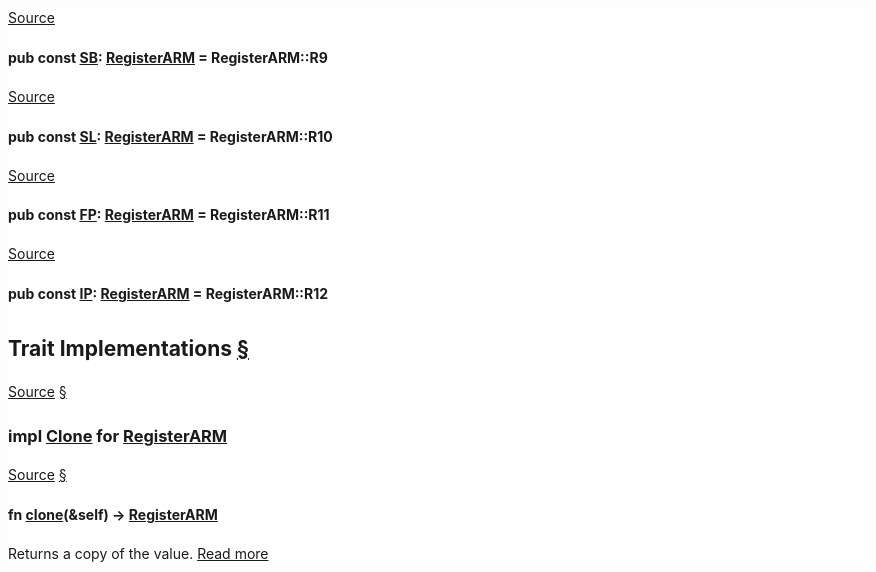 [Source](https://docs.rs/unicorn-engine/latest/src/unicorn_engine/arm.rs.html#163)

#### pub const [SB](https://docs.rs/unicorn-engine/latest/unicorn_engine/enum.RegisterARM.html\#associatedconstant.SB): [RegisterARM](https://docs.rs/unicorn-engine/latest/unicorn_engine/enum.RegisterARM.html "enum unicorn_engine::RegisterARM") = RegisterARM::R9

[Source](https://docs.rs/unicorn-engine/latest/src/unicorn_engine/arm.rs.html#164)

#### pub const [SL](https://docs.rs/unicorn-engine/latest/unicorn_engine/enum.RegisterARM.html\#associatedconstant.SL): [RegisterARM](https://docs.rs/unicorn-engine/latest/unicorn_engine/enum.RegisterARM.html "enum unicorn_engine::RegisterARM") = RegisterARM::R10

[Source](https://docs.rs/unicorn-engine/latest/src/unicorn_engine/arm.rs.html#165)

#### pub const [FP](https://docs.rs/unicorn-engine/latest/unicorn_engine/enum.RegisterARM.html\#associatedconstant.FP): [RegisterARM](https://docs.rs/unicorn-engine/latest/unicorn_engine/enum.RegisterARM.html "enum unicorn_engine::RegisterARM") = RegisterARM::R11

[Source](https://docs.rs/unicorn-engine/latest/src/unicorn_engine/arm.rs.html#166)

#### pub const [IP](https://docs.rs/unicorn-engine/latest/unicorn_engine/enum.RegisterARM.html\#associatedconstant.IP): [RegisterARM](https://docs.rs/unicorn-engine/latest/unicorn_engine/enum.RegisterARM.html "enum unicorn_engine::RegisterARM") = RegisterARM::R12

## Trait Implementations [§](https://docs.rs/unicorn-engine/latest/unicorn_engine/enum.RegisterARM.html\#trait-implementations)

[Source](https://docs.rs/unicorn-engine/latest/src/unicorn_engine/arm.rs.html#5) [§](https://docs.rs/unicorn-engine/latest/unicorn_engine/enum.RegisterARM.html#impl-Clone-for-RegisterARM)

### impl [Clone](https://doc.rust-lang.org/nightly/core/clone/trait.Clone.html "trait core::clone::Clone") for [RegisterARM](https://docs.rs/unicorn-engine/latest/unicorn_engine/enum.RegisterARM.html "enum unicorn_engine::RegisterARM")

[Source](https://docs.rs/unicorn-engine/latest/src/unicorn_engine/arm.rs.html#5) [§](https://docs.rs/unicorn-engine/latest/unicorn_engine/enum.RegisterARM.html#method.clone)

#### fn [clone](https://doc.rust-lang.org/nightly/core/clone/trait.Clone.html\#tymethod.clone)(&self) -> [RegisterARM](https://docs.rs/unicorn-engine/latest/unicorn_engine/enum.RegisterARM.html "enum unicorn_engine::RegisterARM")

Returns a copy of the value. [Read more](https://doc.rust-lang.org/nightly/core/clone/trait.Clone.html#tymethod.clone)
